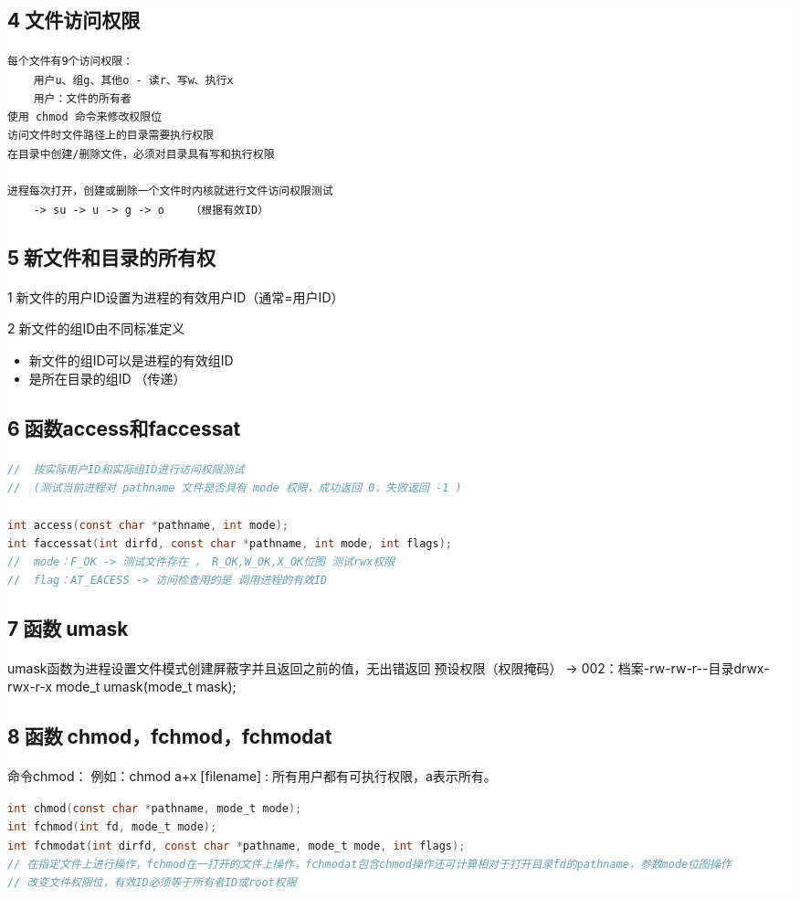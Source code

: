 

## 4  文件访问权限

```
每个文件有9个访问权限：
	用户u、组g、其他o - 读r、写w、执行x
	用户：文件的所有者
使用 chmod 命令来修改权限位
访问文件时文件路径上的目录需要执行权限
在目录中创建/删除文件，必须对目录具有写和执行权限

进程每次打开，创建或删除一个文件时内核就进行文件访问权限测试
	-> su -> u -> g -> o    （根据有效ID）
```



## 5  新文件和目录的所有权

1 新文件的用户ID设置为进程的有效用户ID（通常=用户ID）

2 新文件的组ID由不同标准定义

- 新文件的组ID可以是进程的有效组ID
- 是所在目录的组ID （传递）



## 6  函数access和faccessat
```c
//  按实际用户ID和实际组ID进行访问权限测试
//  (测试当前进程对 pathname 文件是否具有 mode 权限，成功返回 0，失败返回 -1 )
	
int access(const char *pathname, int mode);
int faccessat(int dirfd, const char *pathname, int mode, int flags);
//  mode：F_OK -> 测试文件存在 ， R_OK,W_OK,X_OK位图 测试rwx权限
//  flag：AT_EACESS -> 访问检查用的是 调用进程的有效ID
```



## 7  函数 umask

umask函数为进程设置文件模式创建屏蔽字并且返回之前的值，无出错返回
预设权限（权限掩码）  ->  002：档案-rw-rw-r--目录drwx-rwx-r-x
mode_t umask(mode_t mask);



## 8  函数 chmod，fchmod，fchmodat

命令chmod：
	例如：chmod a+x [filename] : 所有用户都有可执行权限，a表示所有。

```c
int chmod(const char *pathname, mode_t mode);
int fchmod(int fd, mode_t mode);
int fchmodat(int dirfd, const char *pathname, mode_t mode, int flags);
// 在指定文件上进行操作，fchmod在一打开的文件上操作，fchmodat包含chmod操作还可计算相对于打开目录fd的pathname，参数mode位图操作
// 改变文件权限位，有效ID必须等于所有者ID或root权限
```
